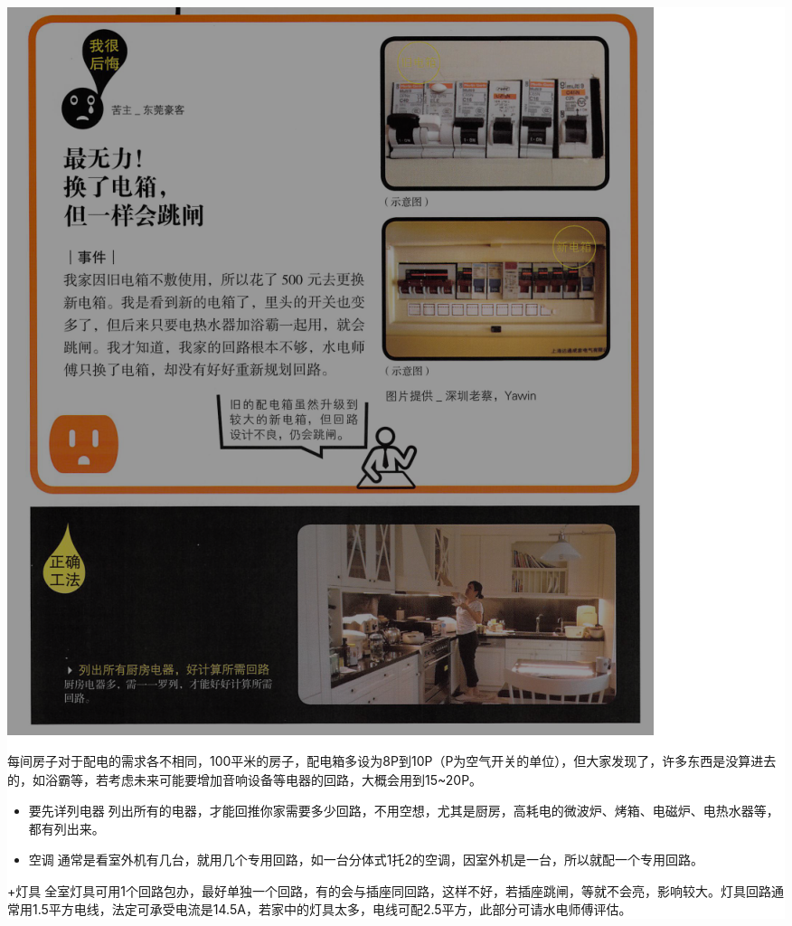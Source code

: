 ![怎么又跳闸了](images/怎么又跳闸了.png "怎么又跳闸了")

每间房子对于配电的需求各不相同，100平米的房子，配电箱多设为8P到10P（P为空气开关的单位），但大家发现了，许多东西是没算进去的，如浴霸等，若考虑未来可能要增加音响设备等电器的回路，大概会用到15\~20P。

+ 要先详列电器
列出所有的电器，才能回推你家需要多少回路，不用空想，尤其是厨房，高耗电的微波炉、烤箱、电磁炉、电热水器等，都有列出来。

+ 空调
通常是看室外机有几台，就用几个专用回路，如一台分体式1托2的空调，因室外机是一台，所以就配一个专用回路。

+灯具
全室灯具可用1个回路包办，最好单独一个回路，有的会与插座同回路，这样不好，若插座跳闸，等就不会亮，影响较大。灯具回路通常用1.5平方电线，法定可承受电流是14.5A，若家中的灯具太多，电线可配2.5平方，此部分可请水电师傅评估。
